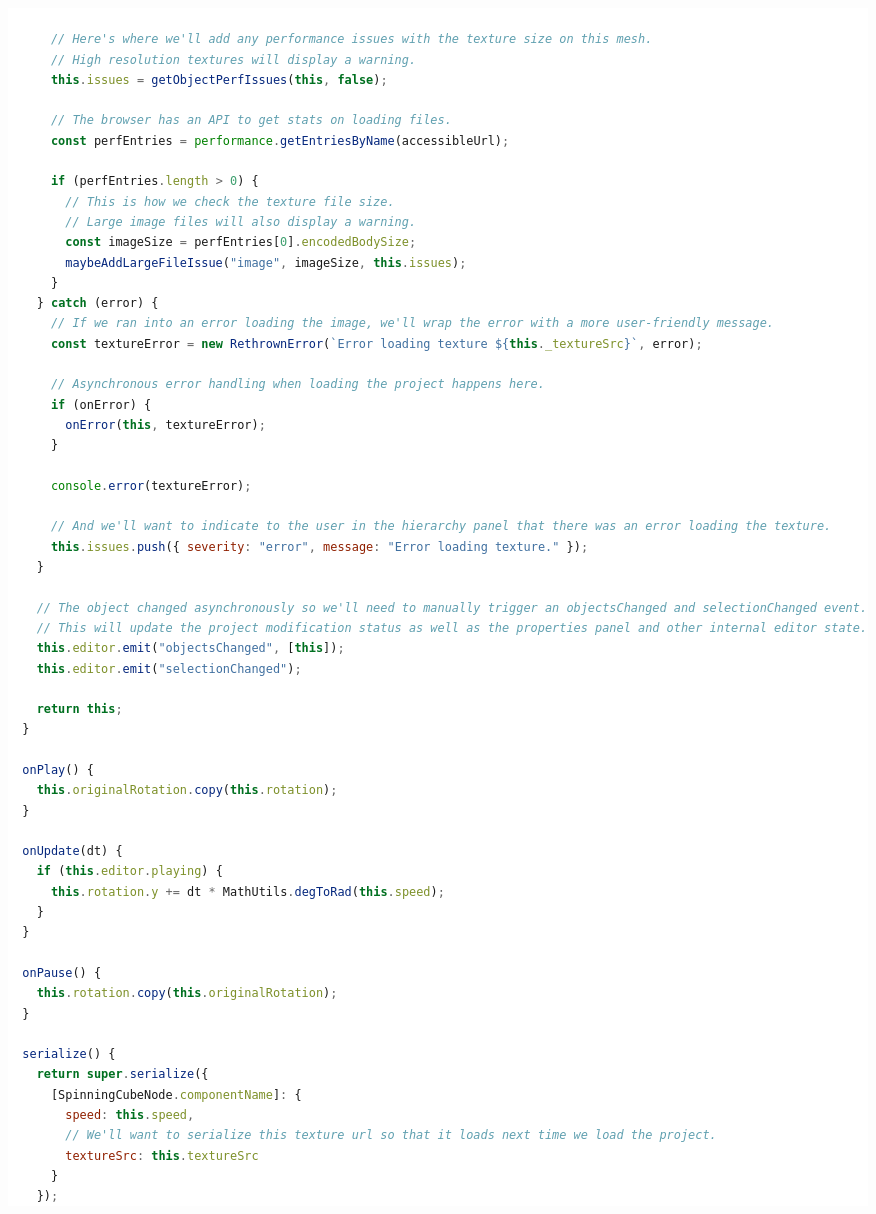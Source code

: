 ```js

      // Here's where we'll add any performance issues with the texture size on this mesh.
      // High resolution textures will display a warning.
      this.issues = getObjectPerfIssues(this, false);

      // The browser has an API to get stats on loading files.
      const perfEntries = performance.getEntriesByName(accessibleUrl);

      if (perfEntries.length > 0) {
        // This is how we check the texture file size.
        // Large image files will also display a warning.
        const imageSize = perfEntries[0].encodedBodySize;
        maybeAddLargeFileIssue("image", imageSize, this.issues);
      }
    } catch (error) {
      // If we ran into an error loading the image, we'll wrap the error with a more user-friendly message.
      const textureError = new RethrownError(`Error loading texture ${this._textureSrc}`, error);

      // Asynchronous error handling when loading the project happens here.
      if (onError) {
        onError(this, textureError);
      }

      console.error(textureError);

      // And we'll want to indicate to the user in the hierarchy panel that there was an error loading the texture.
      this.issues.push({ severity: "error", message: "Error loading texture." });
    }

    // The object changed asynchronously so we'll need to manually trigger an objectsChanged and selectionChanged event.
    // This will update the project modification status as well as the properties panel and other internal editor state.
    this.editor.emit("objectsChanged", [this]);
    this.editor.emit("selectionChanged");

    return this;
  }

  onPlay() {
    this.originalRotation.copy(this.rotation);
  }

  onUpdate(dt) {
    if (this.editor.playing) {
      this.rotation.y += dt * MathUtils.degToRad(this.speed);
    }
  }

  onPause() {
    this.rotation.copy(this.originalRotation);
  }

  serialize() {
    return super.serialize({
      [SpinningCubeNode.componentName]: {
        speed: this.speed,
        // We'll want to serialize this texture url so that it loads next time we load the project.
        textureSrc: this.textureSrc
      }
    });
```